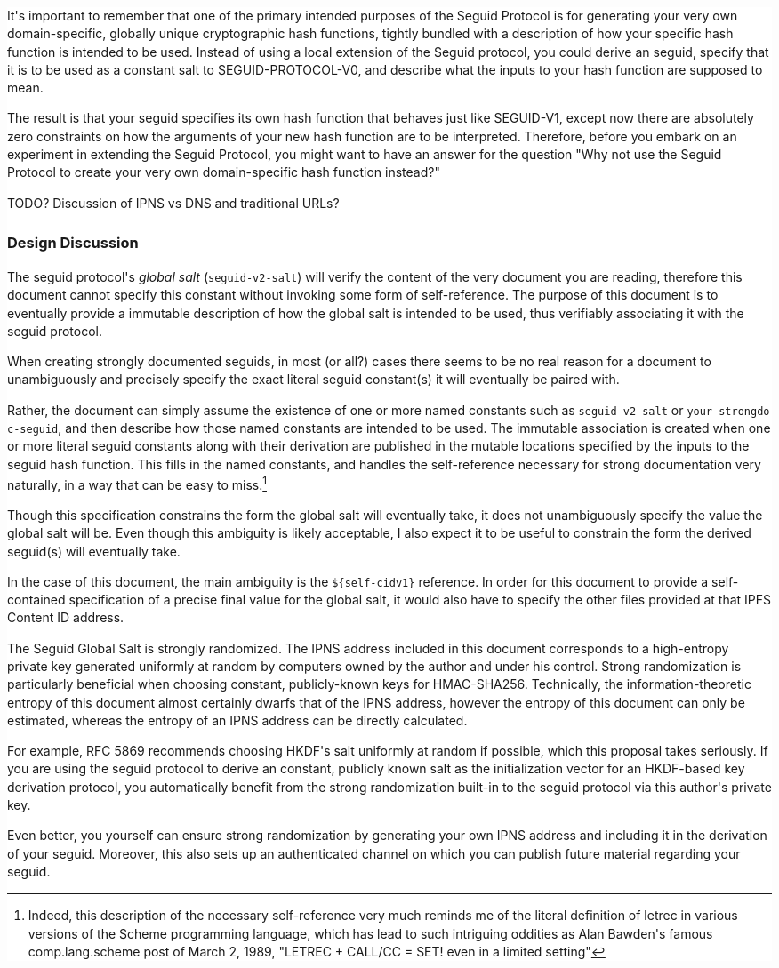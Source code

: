 It's important to remember that one of the primary intended purposes of the Seguid Protocol is for generating your very own domain-specific, globally unique cryptographic hash functions, tightly bundled with a description of how your specific hash function is intended to be used.  Instead of using a local extension of the Seguid protocol, you could derive an seguid, specify that it is to be used as a constant salt to SEGUID-PROTOCOL-V0, and describe what the inputs to your hash function are supposed to mean.

The result is that your seguid specifies its own hash function that behaves just like SEGUID-V1, except now there are absolutely zero constraints on how the arguments of your new hash function are to be interpreted. Therefore, before you embark on an experiment in extending the Seguid Protocol, you might want to have an answer for the question "Why not use the Seguid Protocol to create your very own domain-specific hash function instead?"

TODO?  Discussion of IPNS vs DNS and traditional URLs?

### Design Discussion

The seguid protocol's _global salt_ (`seguid-v2-salt`) will verify the content of the very document you are reading, therefore this document cannot specify this constant without invoking some form of self-reference.  The purpose of this document is to eventually provide a immutable description of how the global salt is intended to be used, thus verifiably associating it with the seguid protocol.

When creating strongly documented seguids, in most (or all?) cases there seems to be no real reason for a document to unambiguously and precisely specify the exact literal seguid constant(s) it will eventually be paired with.

Rather, the document can simply assume the existence of one or more named constants such as `seguid-v2-salt` or `your-strongdoc-seguid`, and then describe how those named constants are intended to be used.  The immutable association is created when one or more literal seguid constants along with their derivation are published in the mutable locations specified by the inputs to the seguid hash function.  This fills in the named constants, and handles the self-reference necessary for strong documentation very naturally, in a way that can be easy to miss.[^letrec-scheme]

Though this specification constrains the form the global salt will eventually take, it does not unambiguously specify the value the global salt will be. Even though this ambiguity is likely acceptable, I also expect it to be useful to constrain the form the derived seguid(s) will eventually take.

In the case of this document, the main ambiguity is the `${self-cidv1}` reference. In order for this document to provide a self-contained specification of a precise final value for the global salt, it would also have to specify the other files provided at that IPFS Content ID address.

The Seguid Global Salt is strongly randomized. The IPNS address included in this document corresponds to a high-entropy private key generated uniformly at random by computers owned by the author and under his control. Strong randomization is particularly beneficial when choosing constant, publicly-known keys for HMAC-SHA256. Technically, the information-theoretic entropy of this document almost certainly dwarfs that of the IPNS address, however the entropy of this document can only be estimated, whereas the entropy of an IPNS address can be directly calculated.

For example, RFC 5869 recommends choosing HKDF's salt uniformly at random if possible, which this proposal takes seriously. If you are using the seguid protocol to derive an constant, publicly known salt as the initialization vector for an HKDF-based key derivation protocol, you automatically benefit from the strong randomization built-in to the seguid protocol via this author's private key.

Even better, you yourself can ensure strong randomization by generating your own IPNS address and including it in the derivation of your seguid.  Moreover, this also sets up an authenticated channel on which you can publish future material regarding your seguid.


[^letrec-scheme]: Indeed, this description of the necessary self-reference very much reminds me of the literal definition of letrec in various versions of the Scheme programming language, which has lead to such intriguing oddities as Alan Bawden's famous comp.lang.scheme post of March 2, 1989,  "LETREC + CALL/CC = SET! even in a limited setting"